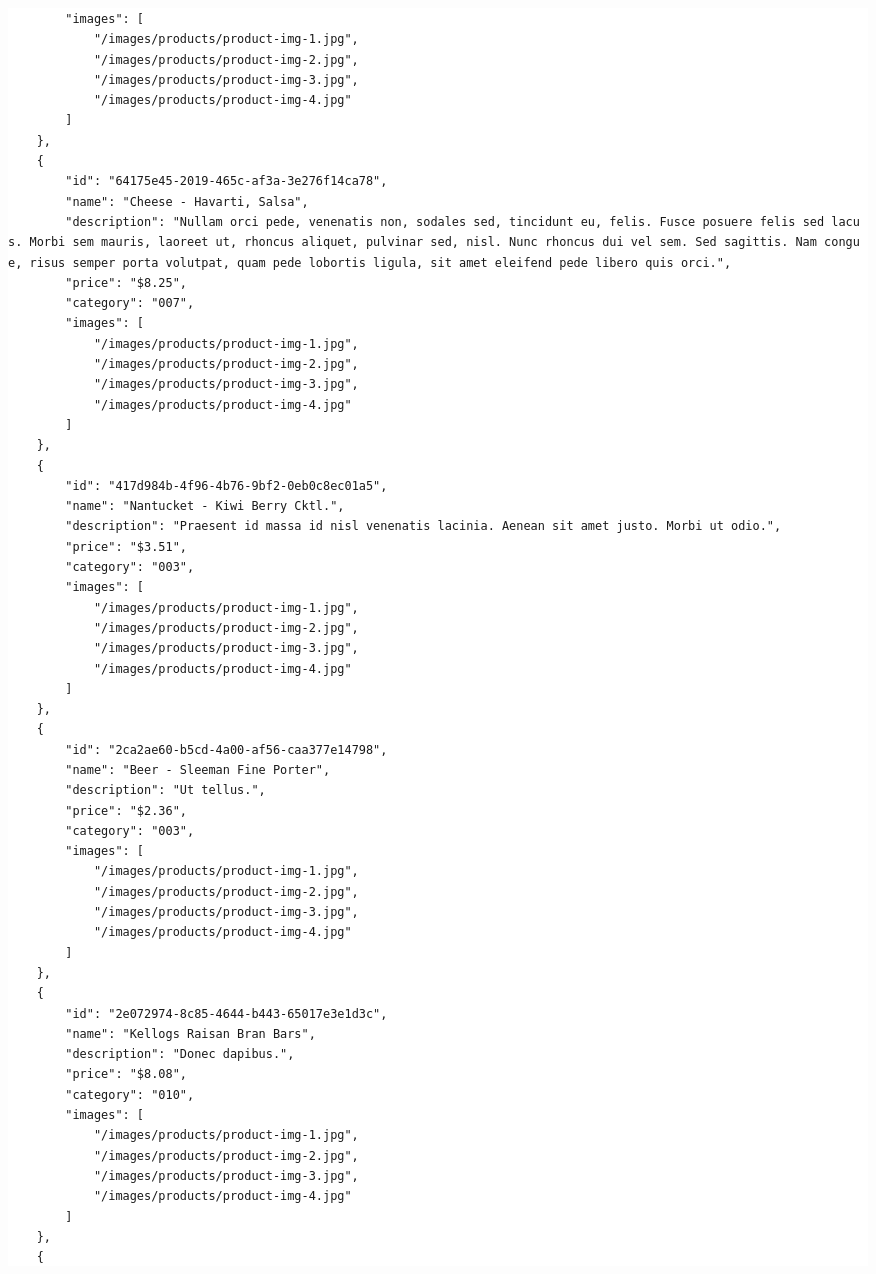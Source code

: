             "images": [
                "/images/products/product-img-1.jpg",
                "/images/products/product-img-2.jpg",
                "/images/products/product-img-3.jpg",
                "/images/products/product-img-4.jpg"
            ]
        },
        {
            "id": "64175e45-2019-465c-af3a-3e276f14ca78",
            "name": "Cheese - Havarti, Salsa",
            "description": "Nullam orci pede, venenatis non, sodales sed, tincidunt eu, felis. Fusce posuere felis sed lacus. Morbi sem mauris, laoreet ut, rhoncus aliquet, pulvinar sed, nisl. Nunc rhoncus dui vel sem. Sed sagittis. Nam congue, risus semper porta volutpat, quam pede lobortis ligula, sit amet eleifend pede libero quis orci.",
            "price": "$8.25",
            "category": "007",
            "images": [
                "/images/products/product-img-1.jpg",
                "/images/products/product-img-2.jpg",
                "/images/products/product-img-3.jpg",
                "/images/products/product-img-4.jpg"
            ]
        },
        {
            "id": "417d984b-4f96-4b76-9bf2-0eb0c8ec01a5",
            "name": "Nantucket - Kiwi Berry Cktl.",
            "description": "Praesent id massa id nisl venenatis lacinia. Aenean sit amet justo. Morbi ut odio.",
            "price": "$3.51",
            "category": "003",
            "images": [
                "/images/products/product-img-1.jpg",
                "/images/products/product-img-2.jpg",
                "/images/products/product-img-3.jpg",
                "/images/products/product-img-4.jpg"
            ]
        },
        {
            "id": "2ca2ae60-b5cd-4a00-af56-caa377e14798",
            "name": "Beer - Sleeman Fine Porter",
            "description": "Ut tellus.",
            "price": "$2.36",
            "category": "003",
            "images": [
                "/images/products/product-img-1.jpg",
                "/images/products/product-img-2.jpg",
                "/images/products/product-img-3.jpg",
                "/images/products/product-img-4.jpg"
            ]
        },
        {
            "id": "2e072974-8c85-4644-b443-65017e3e1d3c",
            "name": "Kellogs Raisan Bran Bars",
            "description": "Donec dapibus.",
            "price": "$8.08",
            "category": "010",
            "images": [
                "/images/products/product-img-1.jpg",
                "/images/products/product-img-2.jpg",
                "/images/products/product-img-3.jpg",
                "/images/products/product-img-4.jpg"
            ]
        },
        {